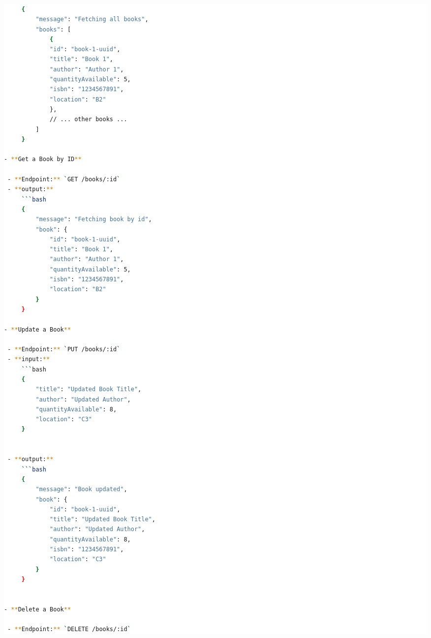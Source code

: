    ```bash
        {
            "message": "Fetching all books",
            "books": [
                {
                "id": "book-1-uuid",
                "title": "Book 1",
                "author": "Author 1",
                "quantityAvailable": 5,
                "isbn": "1234567891",
                "location": "B2"
                },
                // ... other books ...
            ]
        }

- **Get a Book by ID**

    - **Endpoint:** `GET /books/:id`
    - **output:**
        ```bash
        {
            "message": "Fetching book by id",
            "book": {
                "id": "book-1-uuid",
                "title": "Book 1",
                "author": "Author 1",
                "quantityAvailable": 5,
                "isbn": "1234567891",
                "location": "B2"
            }
        }

- **Update a Book**

    - **Endpoint:** `PUT /books/:id`
    - **input:**
        ```bash
        {
            "title": "Updated Book Title",
            "author": "Updated Author",
            "quantityAvailable": 8,
            "location": "C3"
        }


    - **output:**
        ```bash
        {
            "message": "Book updated",
            "book": {
                "id": "book-1-uuid",
                "title": "Updated Book Title",
                "author": "Updated Author",
                "quantityAvailable": 8,
                "isbn": "1234567891",
                "location": "C3"
            }
        }


- **Delete a Book**

    - **Endpoint:** `DELETE /books/:id`
   ```